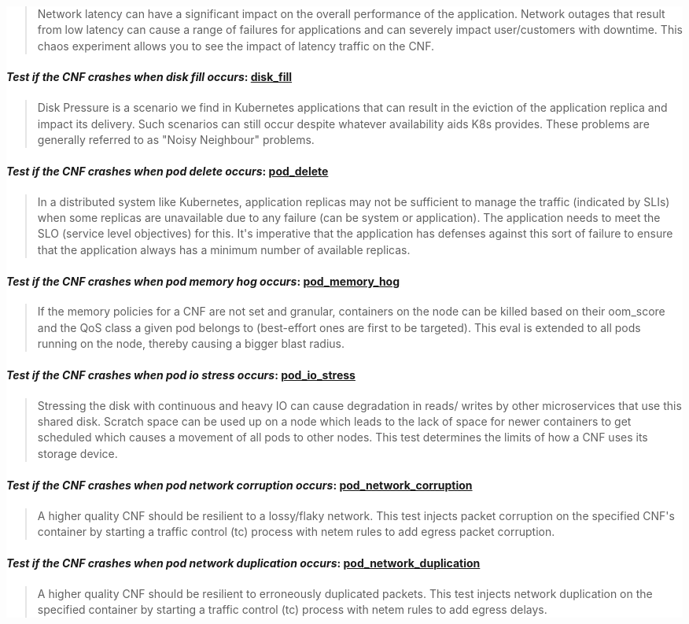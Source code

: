 > Network latency can have a significant impact on the overall performance of the application.  Network outages that result from low latency can cause 
a range of failures for applications and can severely impact user/customers with downtime. This chaos experiment allows you to see the impact of latency 
traffic on the CNF.

#### *Test if the CNF crashes when disk fill occurs*: [disk_fill](docs/LIST_OF_TESTS.md#cnf-with-host-disk-fill)

> Disk Pressure is a scenario we find in Kubernetes applications that can result in the eviction of the application replica and impact its delivery. Such scenarios can still occur despite whatever availability aids K8s provides. These problems are generally referred to as "Noisy Neighbour" problems.

#### *Test if the CNF crashes when pod delete occurs*: [pod_delete](docs/LIST_OF_TESTS.md#pod-delete)

> In a distributed system like Kubernetes, application replicas may not be sufficient to manage the traffic (indicated by SLIs) when some replicas are unavailable due to any failure (can be system or application). The application needs to meet the SLO (service level objectives) for this. It's imperative that the application has defenses against this sort of failure to ensure that the application always has a minimum number of available replicas. 


#### *Test if the CNF crashes when pod memory hog occurs*: [pod_memory_hog](docs/LIST_OF_TESTS.md#memory-hog)

> If the memory policies for a CNF are not set and granular, containers on the node can be killed based on their oom_score and the QoS class a given pod belongs to (best-effort ones are first to be targeted). This eval is extended to all pods running on the node, thereby causing a bigger blast radius. 

#### *Test if the CNF crashes when pod io stress occurs*: [pod_io_stress](docs/LIST_OF_TESTS.md#io-stress)

> Stressing the disk with continuous and heavy IO can cause degradation in reads/ writes by other microservices that use this 
shared disk.  Scratch space can be used up on a node which leads to the lack of space for newer containers to get scheduled which 
causes a movement of all pods to other nodes. This test determines the limits of how a CNF uses its storage device.

#### *Test if the CNF crashes when pod network corruption occurs*: [pod_network_corruption](docs/LIST_OF_TESTS.md#network-corruption)

> A higher quality CNF should be resilient to a lossy/flaky network.  This test injects packet corruption on the specified CNF's container by 
starting a traffic control (tc) process with netem rules to add egress packet corruption.

#### *Test if the CNF crashes when pod network duplication occurs*: [pod_network_duplication](docs/LIST_OF_TESTS.md#network-duplication)

> A higher quality CNF should be resilient to erroneously duplicated packets. This test injects network duplication on the specified container 
by starting a traffic control (tc) process with netem rules to add egress delays.
